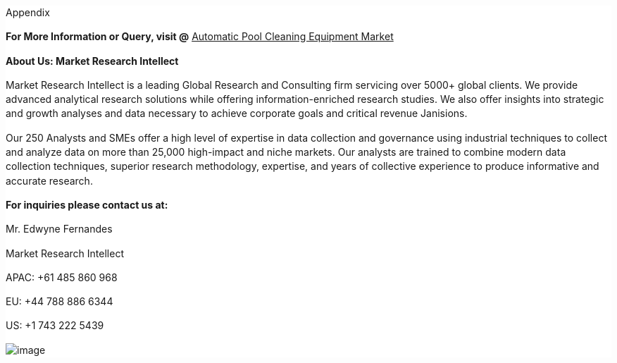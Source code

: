 Appendix</span></em></p><p><span class="font-[700]"><strong>For More Information or Query, visit&nbsp;@</strong>&nbsp;</span><span class="font-[700]"><a href="https://www.marketresearchintellect.com/product/global-automatic-pool-cleaning-equipment-market-size-and-forecast/?utm_source=Linkedin&utm_medium=828" target="_blank" data-tracking-control-name="article-ssr-frontend-pulse_little-text-block" data-tracking-will-navigate="" data-test-link="">Automatic Pool Cleaning Equipment Market</a></span></p><p><strong><span class="font-[700]">About Us: Market Research Intellect</span></strong></p><p><span class="">Market Research Intellect is a leading Global Research and Consulting firm servicing over 5000+ global clients. We provide advanced analytical research solutions while offering information-enriched research studies.&nbsp;</span>We also offer insights into strategic and growth analyses and data necessary to achieve corporate goals and critical revenue Janisions.</p><p><span class="">Our 250 Analysts and SMEs offer a high level of expertise in data collection and governance using industrial techniques to collect and analyze data on more than 25,000 high-impact and niche markets. Our analysts are trained to combine modern data collection techniques, superior research methodology, expertise, and years of collective experience to produce informative and accurate research.</span></p><p><strong>For inquiries please contact us at:</strong></p><p>Mr. Edwyne Fernandes</p><p>Market Research Intellect</p><p>APAC: +61 485 860 968</p><p>EU: +44 788 886 6344</p><p>US: +1 743 222 5439</p>
![image](https://github.com/user-attachments/assets/9eb55bdc-66da-4a47-b562-9eb25ee92b65)
